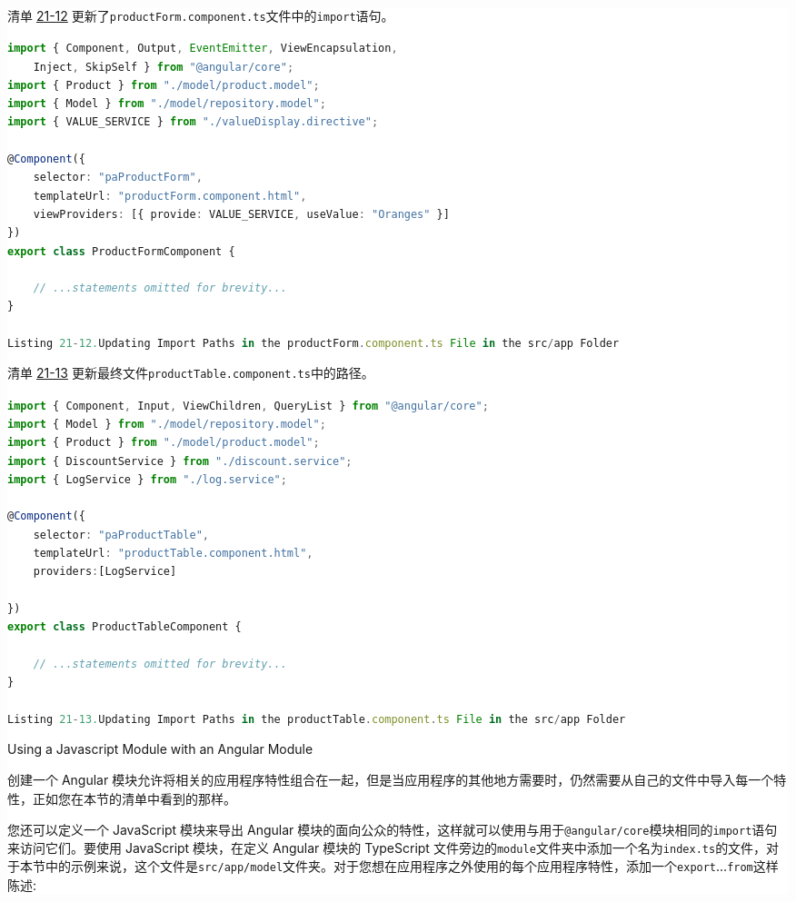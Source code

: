 清单 [21-12](#PC17) 更新了`productForm.component.ts`文件中的`import`语句。

```ts
import { Component, Output, EventEmitter, ViewEncapsulation,
    Inject, SkipSelf } from "@angular/core";
import { Product } from "./model/product.model";
import { Model } from "./model/repository.model";
import { VALUE_SERVICE } from "./valueDisplay.directive";

@Component({
    selector: "paProductForm",
    templateUrl: "productForm.component.html",
    viewProviders: [{ provide: VALUE_SERVICE, useValue: "Oranges" }]
})
export class ProductFormComponent {

    // ...statements omitted for brevity...
}

Listing 21-12.Updating Import Paths in the productForm.component.ts File in the src/app Folder

```

清单 [21-13](#PC18) 更新最终文件`productTable.component.ts`中的路径。

```ts
import { Component, Input, ViewChildren, QueryList } from "@angular/core";
import { Model } from "./model/repository.model";
import { Product } from "./model/product.model";
import { DiscountService } from "./discount.service";
import { LogService } from "./log.service";

@Component({
    selector: "paProductTable",
    templateUrl: "productTable.component.html",
    providers:[LogService]

})
export class ProductTableComponent {

    // ...statements omitted for brevity...
}

Listing 21-13.Updating Import Paths in the productTable.component.ts File in the src/app Folder

```

Using a Javascript Module with an Angular Module

创建一个 Angular 模块允许将相关的应用程序特性组合在一起，但是当应用程序的其他地方需要时，仍然需要从自己的文件中导入每一个特性，正如您在本节的清单中看到的那样。

您还可以定义一个 JavaScript 模块来导出 Angular 模块的面向公众的特性，这样就可以使用与用于`@angular/core`模块相同的`import`语句来访问它们。要使用 JavaScript 模块，在定义 Angular 模块的 TypeScript 文件旁边的`module`文件夹中添加一个名为`index.ts`的文件，对于本节中的示例来说，这个文件是`src/app/model`文件夹。对于您想在应用程序之外使用的每个应用程序特性，添加一个`export`...`from`这样陈述:
